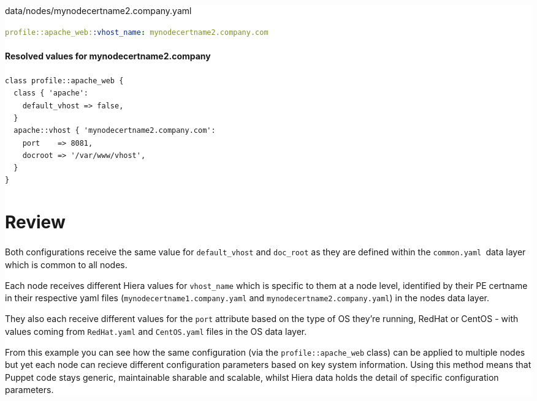 data/nodes/mynodecertname2.company.yaml
```yaml
profile::apache_web::vhost_name: mynodecertname2.company.com
```

#### Resolved values for mynodecertname2.company


```puppet
class profile::apache_web {
  class { 'apache':
    default_vhost => false,
  }
  apache::vhost { 'mynodecertname2.company.com':
    port    => 8081,
    docroot => '/var/www/vhost',
  }
}
```


# Review
Both configurations receive the same value for `default_vhost` and `doc_root` as they are defined within the `common.yaml `data layer which is common to all nodes.

Each node receives different Hiera values for `vhost_name` which is specific to them at a node level, identified by their PE certname in their respective yaml files (`mynodecertname1.company.yaml` and `mynodecertname2.company.yaml`) in the nodes data layer. 

They also each receive different values for the `port` attribute based on the type of OS they’re running, RedHat or CentOS - with values coming from `RedHat.yaml` and `CentOS.yaml` files in the OS data layer.

From this example you can see how the same configuration (via the `profile::apache_web` class) can be applied to multiple nodes but yet each node can recieve different configuration parameters based on key system information. Using this method means that Puppet code stays generic, maintainable sharable and scalable, whilst Hiera data holds the detail of specific configuration parameters. 